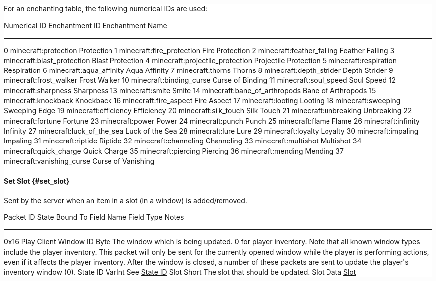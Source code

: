 For an enchanting table, the following numerical IDs are used:

  Numerical ID   Enchantment ID                    Enchantment Name
  -------------- --------------------------------- -----------------------
  0              minecraft:protection              Protection
  1              minecraft:fire_protection         Fire Protection
  2              minecraft:feather_falling         Feather Falling
  3              minecraft:blast_protection        Blast Protection
  4              minecraft:projectile_protection   Projectile Protection
  5              minecraft:respiration             Respiration
  6              minecraft:aqua_affinity           Aqua Affinity
  7              minecraft:thorns                  Thorns
  8              minecraft:depth_strider           Depth Strider
  9              minecraft:frost_walker            Frost Walker
  10             minecraft:binding_curse           Curse of Binding
  11             minecraft:soul_speed              Soul Speed
  12             minecraft:sharpness               Sharpness
  13             minecraft:smite                   Smite
  14             minecraft:bane_of_arthropods      Bane of Arthropods
  15             minecraft:knockback               Knockback
  16             minecraft:fire_aspect             Fire Aspect
  17             minecraft:looting                 Looting
  18             minecraft:sweeping                Sweeping Edge
  19             minecraft:efficiency              Efficiency
  20             minecraft:silk_touch              Silk Touch
  21             minecraft:unbreaking              Unbreaking
  22             minecraft:fortune                 Fortune
  23             minecraft:power                   Power
  24             minecraft:punch                   Punch
  25             minecraft:flame                   Flame
  26             minecraft:infinity                Infinity
  27             minecraft:luck_of_the_sea         Luck of the Sea
  28             minecraft:lure                    Lure
  29             minecraft:loyalty                 Loyalty
  30             minecraft:impaling                Impaling
  31             minecraft:riptide                 Riptide
  32             minecraft:channeling              Channeling
  33             minecraft:multishot               Multishot
  34             minecraft:quick_charge            Quick Charge
  35             minecraft:piercing                Piercing
  36             minecraft:mending                 Mending
  37             minecraft:vanishing_curse         Curse of Vanishing

#### Set Slot {#set_slot}

Sent by the server when an item in a slot (in a window) is
added/removed.

  Packet ID   State   Bound To   Field Name   Field Type                     Notes
  ----------- ------- ---------- ------------ ------------------------------ ---------------------------------------------------------------------------------------------------------------------------------------------------------------------------------------------------------------------------------------------------------------------------------------------------------------------------------------------------------------------------------------
  0x16        Play    Client     Window ID    Byte                           The window which is being updated. 0 for player inventory. Note that all known window types include the player inventory. This packet will only be sent for the currently opened window while the player is performing actions, even if it affects the player inventory. After the window is closed, a number of these packets are sent to update the player\'s inventory window (0).
                                 State ID     VarInt                         See [State ID](Protocol#Click_Window "wikilink")
                                 Slot         Short                          The slot that should be updated.
                                 Slot Data    [Slot](Slot_Data "wikilink")   
